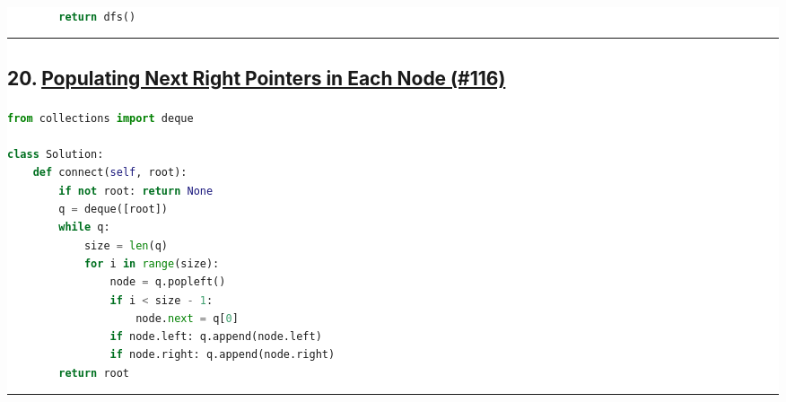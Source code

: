 ```python
        return dfs()
```

---

## 20. [Populating Next Right Pointers in Each Node (#116)](https://leetcode.com/problems/populating-next-right-pointers-in-each-node/)

```python
from collections import deque

class Solution:
    def connect(self, root):
        if not root: return None
        q = deque([root])
        while q:
            size = len(q)
            for i in range(size):
                node = q.popleft()
                if i < size - 1:
                    node.next = q[0]
                if node.left: q.append(node.left)
                if node.right: q.append(node.right)
        return root
```

---
